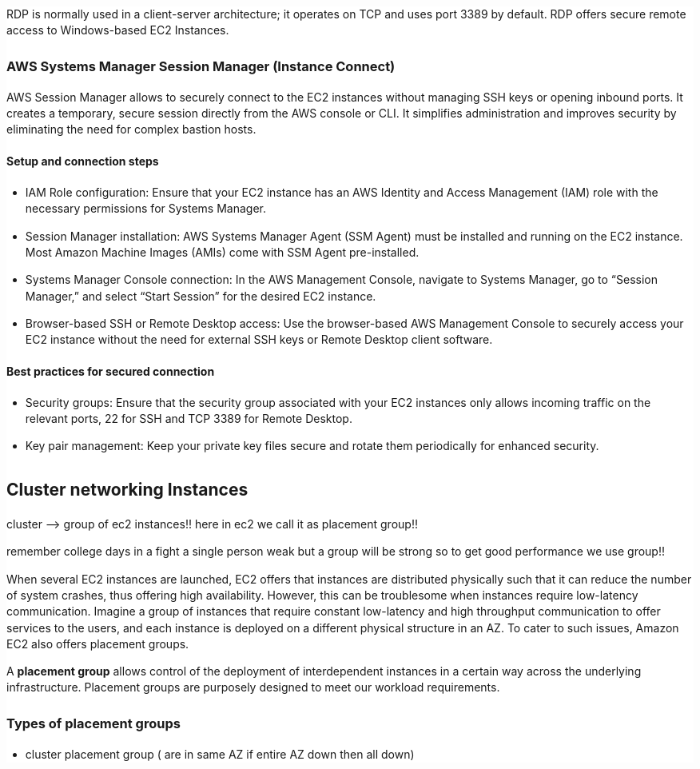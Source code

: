 RDP is normally used in a client-server architecture; it operates on TCP and uses port 3389 by default. RDP offers secure remote access to Windows-based EC2 Instances.

### AWS Systems Manager Session Manager (Instance Connect)
AWS Session Manager allows to securely connect to the EC2 instances without managing SSH keys or opening inbound ports. It creates a temporary, secure session directly from the AWS console or CLI. It simplifies administration and improves security by eliminating the need for complex bastion hosts.

#### Setup and connection steps
- IAM Role configuration: Ensure that your EC2 instance has an AWS Identity and Access Management (IAM) role with the necessary permissions for Systems Manager.

- Session Manager installation: AWS Systems Manager Agent (SSM Agent) must be installed and running on the EC2 instance. Most Amazon Machine Images (AMIs) come with SSM Agent pre-installed.

- Systems Manager Console connection: In the AWS Management Console, navigate to Systems Manager, go to “Session Manager,” and select “Start Session” for the desired EC2 instance.

- Browser-based SSH or Remote Desktop access: Use the browser-based AWS Management Console to securely access your EC2 instance without the need for external SSH keys or Remote Desktop client software.

#### Best practices for secured connection
- Security groups: Ensure that the security group associated with your EC2 instances only allows incoming traffic on the relevant ports, 22 for SSH and TCP 3389 for Remote Desktop.

- Key pair management: Keep your private key files secure and rotate them periodically for enhanced security.

## Cluster networking Instances

cluster --> group of ec2 instances!! here in ec2 we call it as placement group!!

remember college days in a fight a single person weak but a group will be strong so to get good performance we use group!!

When several EC2 instances are launched, EC2 offers that instances are distributed physically such that it can reduce the number of system crashes, thus offering high availability. However, this can be troublesome when instances require low-latency communication. Imagine a group of instances that require constant low-latency and high throughput communication to offer services to the users, and each instance is deployed on a different physical structure in an AZ. To cater to such issues, Amazon EC2 also offers placement groups.

A __placement group__ allows control of the deployment of interdependent instances in a certain way across the underlying infrastructure. Placement groups are purposely designed to meet our workload requirements.

### Types of placement groups

- cluster placement group ( are in same AZ if entire AZ down then all down)
